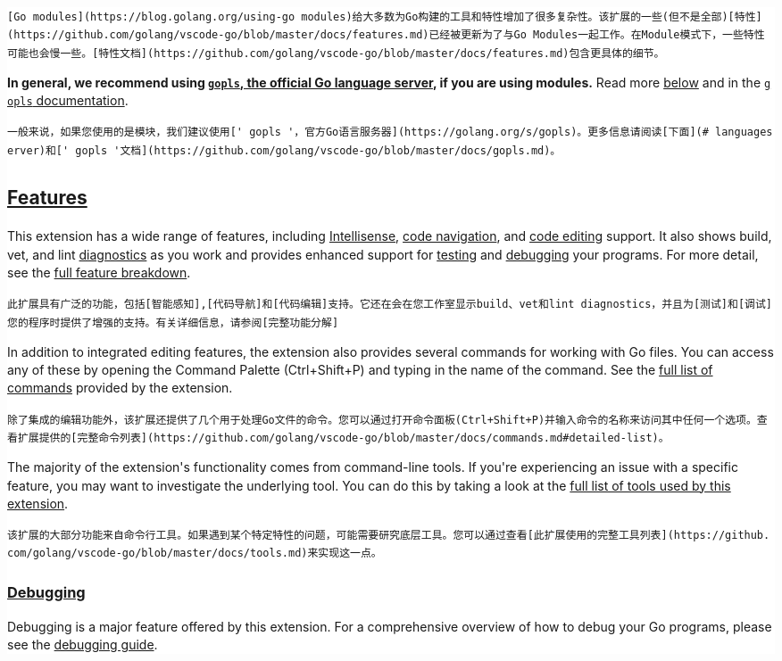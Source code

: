 ```
[Go modules](https://blog.golang.org/using-go modules)给大多数为Go构建的工具和特性增加了很多复杂性。该扩展的一些(但不是全部)[特性](https://github.com/golang/vscode-go/blob/master/docs/features.md)已经被更新为了与Go Modules一起工作。在Module模式下，一些特性可能也会慢一些。[特性文档](https://github.com/golang/vscode-go/blob/master/docs/features.md)包含更具体的细节。
```

**In general, we recommend using [`gopls`, the official Go language server](https://golang.org/s/gopls), if you are using modules.** Read more [below](#language-server) and in the [`gopls` documentation](https://github.com/golang/vscode-go/blob/master/docs/gopls.md).

```
一般来说，如果您使用的是模块，我们建议使用[' gopls '，官方Go语言服务器](https://golang.org/s/gopls)。更多信息请阅读[下面](# languageserver)和[' gopls '文档](https://github.com/golang/vscode-go/blob/master/docs/gopls.md)。
```

## [Features](https://github.com/golang/vscode-go/blob/master/docs/features.md)

This extension has a wide range of features, including [Intellisense](https://github.com/golang/vscode-go/blob/master/docs/features.md#intellisense), [code navigation](https://github.com/golang/vscode-go/blob/master/docs/features.md#code-navigation), and [code editing](https://github.com/golang/vscode-go/blob/master/docs/features.md#code-editing) support. It also shows build, vet, and lint [diagnostics](https://github.com/golang/vscode-go/blob/master/docs/features.md#diagnostics) as you work and provides enhanced support for [testing](https://github.com/golang/vscode-go/blob/master/docs/features.md##run-and-test-in-the-editor) and [debugging](#debugging) your programs. For more detail, see the [full feature breakdown](https://github.com/golang/vscode-go/blob/master/docs/features.md).

```
此扩展具有广泛的功能，包括[智能感知],[代码导航]和[代码编辑]支持。它还在会在您工作室显示build、vet和lint diagnostics，并且为[测试]和[调试]您的程序时提供了增强的支持。有关详细信息，请参阅[完整功能分解]
```

In addition to integrated editing features, the extension also provides several commands for working with Go files. You can access any of these by opening the Command Palette (Ctrl+Shift+P) and typing in the name of the command. See the [full list of commands](https://github.com/golang/vscode-go/blob/master/docs/commands.md#detailed-list) provided by the extension.

```
除了集成的编辑功能外，该扩展还提供了几个用于处理Go文件的命令。您可以通过打开命令面板(Ctrl+Shift+P)并输入命令的名称来访问其中任何一个选项。查看扩展提供的[完整命令列表](https://github.com/golang/vscode-go/blob/master/docs/commands.md#detailed-list)。
```

The majority of the extension's functionality comes from command-line tools. If you're experiencing an issue with a specific feature, you may want to investigate the underlying tool. You can do this by taking a look at the [full list of tools used by this extension](https://github.com/golang/vscode-go/blob/master/docs/tools.md).

```
该扩展的大部分功能来自命令行工具。如果遇到某个特定特性的问题，可能需要研究底层工具。您可以通过查看[此扩展使用的完整工具列表](https://github.com/golang/vscode-go/blob/master/docs/tools.md)来实现这一点。
```

### [Debugging](https://github.com/golang/vscode-go/blob/master/docs/debugging.md)

Debugging is a major feature offered by this extension. For a comprehensive overview of how to debug your Go programs, please see the [debugging guide](https://github.com/golang/vscode-go/blob/master/docs/debugging.md).


[`golint`]: https://pkg.go.dev/golang.org/x/lint/golint?tab=overview
[Gophers Slack]: https://gophers.slack.com/
[`gopls`]: https://golang.org/s/gopls